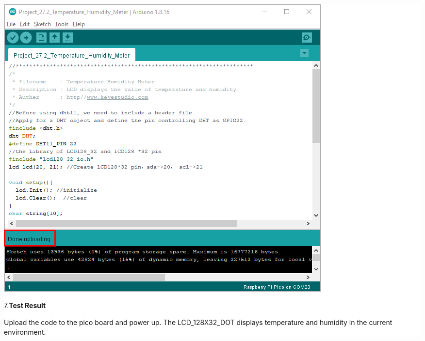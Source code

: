 ![](../media/345e8782b7246200b0b8d9b21c3b78ab.png)

7.**Test Result**

Upload the code to the pico board and power up. The LCD\_128X32\_DOT displays temperature and humidity in the current environment.
